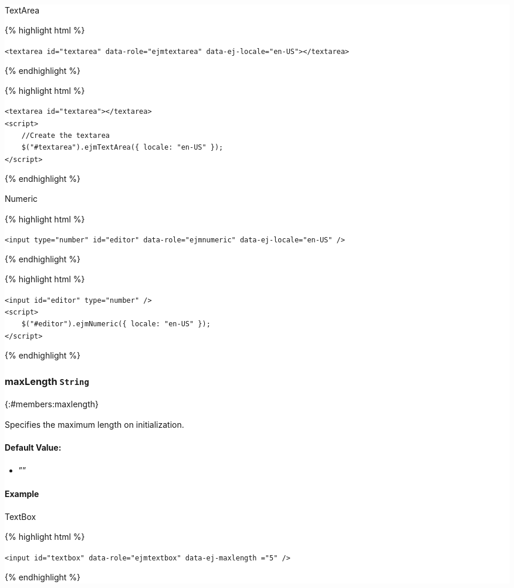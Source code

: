 TextArea

{% highlight html %}


    <textarea id="textarea" data-role="ejmtextarea" data-ej-locale="en-US"></textarea>


{% endhighlight %}



{% highlight html %}

 
    <textarea id="textarea"></textarea>
    <script>
        //Create the textarea
        $("#textarea").ejmTextArea({ locale: "en-US" });
    </script>


{% endhighlight %}

Numeric

{% highlight html %}


    <input type="number" id="editor" data-role="ejmnumeric" data-ej-locale="en-US" />


{% endhighlight %}



{% highlight html %}

 
    <input id="editor" type="number" />
    <script>
        $("#editor").ejmNumeric({ locale: "en-US" });
    </script>


{% endhighlight %}



### maxLength `String`
{:#members:maxlength}

Specifies the maximum length on initialization.

#### Default Value:

* ””

#### Example

TextBox



{% highlight html %}


    <input id="textbox" data-role="ejmtextbox" data-ej-maxlength ="5" />


{% endhighlight %}
